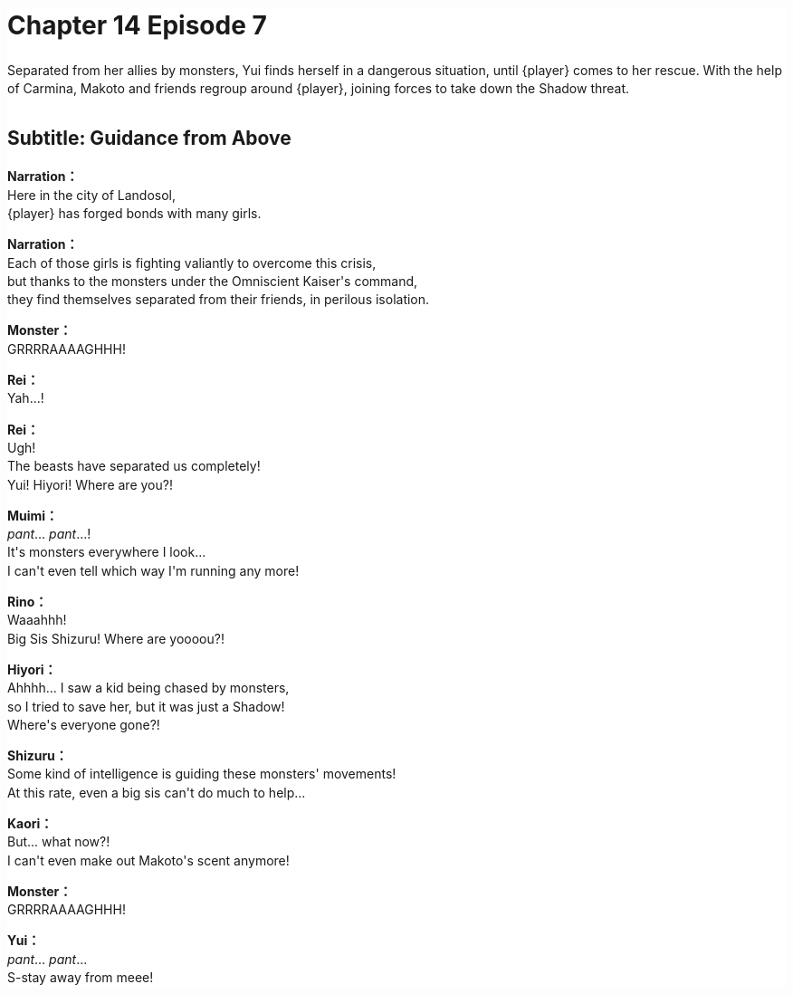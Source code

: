 # Chapter 14 Episode 7
Separated from her allies by monsters, Yui finds herself in a dangerous situation, until {player} comes to her rescue. With the help of Carmina, Makoto and friends regroup around {player}, joining forces to take down the Shadow threat.
  
## Subtitle: Guidance from Above
  
**Narration：**  
Here in the city of Landosol,  
{player} has forged bonds with many girls.  
  
**Narration：**  
Each of those girls is fighting valiantly to overcome this crisis,  
but thanks to the monsters under the Omniscient Kaiser's command,  
they find themselves separated from their friends, in perilous isolation.  
  
**Monster：**  
GRRRRAAAAGHHH!  
  
**Rei：**  
Yah...!  
  
**Rei：**  
Ugh!  
The beasts have separated us completely!  
Yui! Hiyori! Where are you?!  
  
**Muimi：**  
*pant*... *pant*...!  
It's monsters everywhere I look...  
I can't even tell which way I'm running any more!  
  
**Rino：**  
Waaahhh!  
Big Sis Shizuru! Where are yoooou?!  
  
**Hiyori：**  
Ahhhh... I saw a kid being chased by monsters,  
so I tried to save her, but it was just a Shadow!  
Where's everyone gone?!  
  
**Shizuru：**  
Some kind of intelligence is guiding these monsters' movements!  
At this rate, even a big sis can't do much to help...  
  
**Kaori：**  
But... what now?!  
I can't even make out Makoto's scent anymore!  
  
**Monster：**  
GRRRRAAAAGHHH!  
  
**Yui：**  
*pant*... *pant*...  
S-stay away from meee!  
  